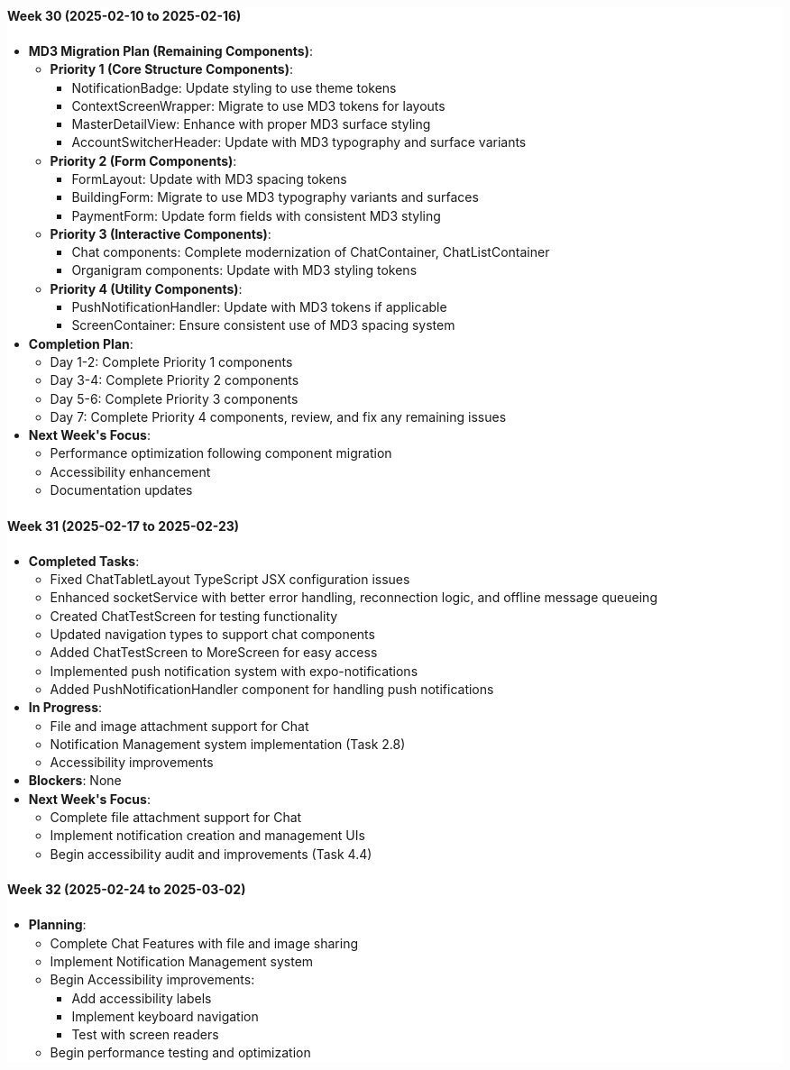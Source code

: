 #### Week 30 (2025-02-10 to 2025-02-16)
- **MD3 Migration Plan (Remaining Components)**:
  - **Priority 1 (Core Structure Components)**:
    - NotificationBadge: Update styling to use theme tokens
    - ContextScreenWrapper: Migrate to use MD3 tokens for layouts
    - MasterDetailView: Enhance with proper MD3 surface styling
    - AccountSwitcherHeader: Update with MD3 typography and surface variants
  - **Priority 2 (Form Components)**:
    - FormLayout: Update with MD3 spacing tokens
    - BuildingForm: Migrate to use MD3 typography variants and surfaces
    - PaymentForm: Update form fields with consistent MD3 styling
  - **Priority 3 (Interactive Components)**:
    - Chat components: Complete modernization of ChatContainer, ChatListContainer
    - Organigram components: Update with MD3 styling tokens
  - **Priority 4 (Utility Components)**:
    - PushNotificationHandler: Update with MD3 tokens if applicable
    - ScreenContainer: Ensure consistent use of MD3 spacing system
- **Completion Plan**:
  - Day 1-2: Complete Priority 1 components
  - Day 3-4: Complete Priority 2 components
  - Day 5-6: Complete Priority 3 components
  - Day 7: Complete Priority 4 components, review, and fix any remaining issues
- **Next Week's Focus**:
  - Performance optimization following component migration
  - Accessibility enhancement
  - Documentation updates

#### Week 31 (2025-02-17 to 2025-02-23)
- **Completed Tasks**:
  - Fixed ChatTabletLayout TypeScript JSX configuration issues
  - Enhanced socketService with better error handling, reconnection logic, and offline message queueing
  - Created ChatTestScreen for testing functionality
  - Updated navigation types to support chat components
  - Added ChatTestScreen to MoreScreen for easy access
  - Implemented push notification system with expo-notifications
  - Added PushNotificationHandler component for handling push notifications
- **In Progress**:
  - File and image attachment support for Chat
  - Notification Management system implementation (Task 2.8)
  - Accessibility improvements
- **Blockers**: None
- **Next Week's Focus**: 
  - Complete file attachment support for Chat
  - Implement notification creation and management UIs
  - Begin accessibility audit and improvements (Task 4.4)

#### Week 32 (2025-02-24 to 2025-03-02)
- **Planning**:
  - Complete Chat Features with file and image sharing
  - Implement Notification Management system
  - Begin Accessibility improvements:
    - Add accessibility labels
    - Implement keyboard navigation
    - Test with screen readers
  - Begin performance testing and optimization
  